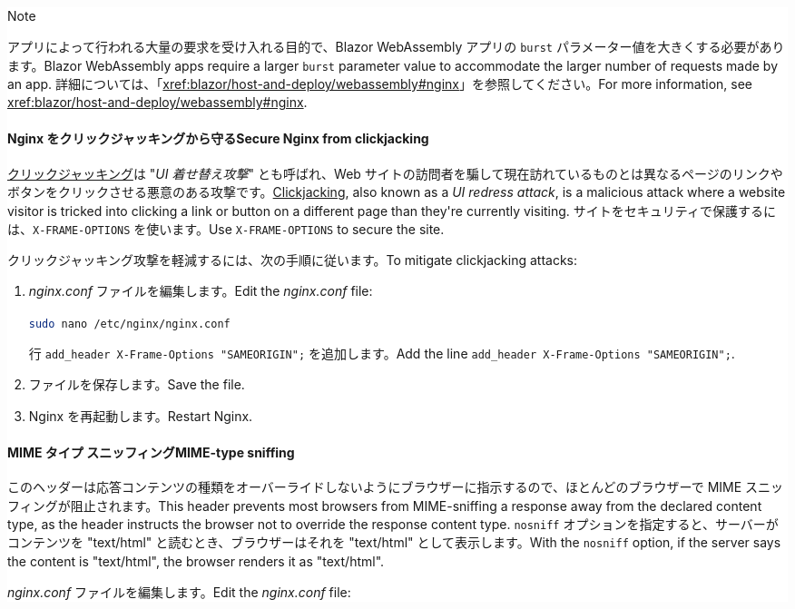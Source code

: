 > [!NOTE]
> <span data-ttu-id="b31d3-288">アプリによって行われる大量の要求を受け入れる目的で、Blazor WebAssembly アプリの `burst` パラメーター値を大きくする必要があります。</span><span class="sxs-lookup"><span data-stu-id="b31d3-288">Blazor WebAssembly apps require a larger `burst` parameter value to accommodate the larger number of requests made by an app.</span></span> <span data-ttu-id="b31d3-289">詳細については、「<xref:blazor/host-and-deploy/webassembly#nginx>」を参照してください。</span><span class="sxs-lookup"><span data-stu-id="b31d3-289">For more information, see <xref:blazor/host-and-deploy/webassembly#nginx>.</span></span>

#### <a name="secure-nginx-from-clickjacking"></a><span data-ttu-id="b31d3-290">Nginx をクリックジャッキングから守る</span><span class="sxs-lookup"><span data-stu-id="b31d3-290">Secure Nginx from clickjacking</span></span>

<span data-ttu-id="b31d3-291">[クリックジャッキング](https://blog.qualys.com/securitylabs/2015/10/20/clickjacking-a-common-implementation-mistake-that-can-put-your-websites-in-danger)は "*UI 着せ替え攻撃*" とも呼ばれ、Web サイトの訪問者を騙して現在訪れているものとは異なるページのリンクやボタンをクリックさせる悪意のある攻撃です。</span><span class="sxs-lookup"><span data-stu-id="b31d3-291">[Clickjacking](https://blog.qualys.com/securitylabs/2015/10/20/clickjacking-a-common-implementation-mistake-that-can-put-your-websites-in-danger), also known as a *UI redress attack*, is a malicious attack where a website visitor is tricked into clicking a link or button on a different page than they're currently visiting.</span></span> <span data-ttu-id="b31d3-292">サイトをセキュリティで保護するには、`X-FRAME-OPTIONS` を使います。</span><span class="sxs-lookup"><span data-stu-id="b31d3-292">Use `X-FRAME-OPTIONS` to secure the site.</span></span>

<span data-ttu-id="b31d3-293">クリックジャッキング攻撃を軽減するには、次の手順に従います。</span><span class="sxs-lookup"><span data-stu-id="b31d3-293">To mitigate clickjacking attacks:</span></span>

1. <span data-ttu-id="b31d3-294">*nginx.conf* ファイルを編集します。</span><span class="sxs-lookup"><span data-stu-id="b31d3-294">Edit the *nginx.conf* file:</span></span>

   ```bash
   sudo nano /etc/nginx/nginx.conf
   ```

   <span data-ttu-id="b31d3-295">行 `add_header X-Frame-Options "SAMEORIGIN";` を追加します。</span><span class="sxs-lookup"><span data-stu-id="b31d3-295">Add the line `add_header X-Frame-Options "SAMEORIGIN";`.</span></span>
1. <span data-ttu-id="b31d3-296">ファイルを保存します。</span><span class="sxs-lookup"><span data-stu-id="b31d3-296">Save the file.</span></span>
1. <span data-ttu-id="b31d3-297">Nginx を再起動します。</span><span class="sxs-lookup"><span data-stu-id="b31d3-297">Restart Nginx.</span></span>

#### <a name="mime-type-sniffing"></a><span data-ttu-id="b31d3-298">MIME タイプ スニッフィング</span><span class="sxs-lookup"><span data-stu-id="b31d3-298">MIME-type sniffing</span></span>

<span data-ttu-id="b31d3-299">このヘッダーは応答コンテンツの種類をオーバーライドしないようにブラウザーに指示するので、ほとんどのブラウザーで MIME スニッフィングが阻止されます。</span><span class="sxs-lookup"><span data-stu-id="b31d3-299">This header prevents most browsers from MIME-sniffing a response away from the declared content type, as the header instructs the browser not to override the response content type.</span></span> <span data-ttu-id="b31d3-300">`nosniff` オプションを指定すると、サーバーがコンテンツを "text/html" と読むとき、ブラウザーはそれを "text/html" として表示します。</span><span class="sxs-lookup"><span data-stu-id="b31d3-300">With the `nosniff` option, if the server says the content is "text/html", the browser renders it as "text/html".</span></span>

<span data-ttu-id="b31d3-301">*nginx.conf* ファイルを編集します。</span><span class="sxs-lookup"><span data-stu-id="b31d3-301">Edit the *nginx.conf* file:</span></span>
